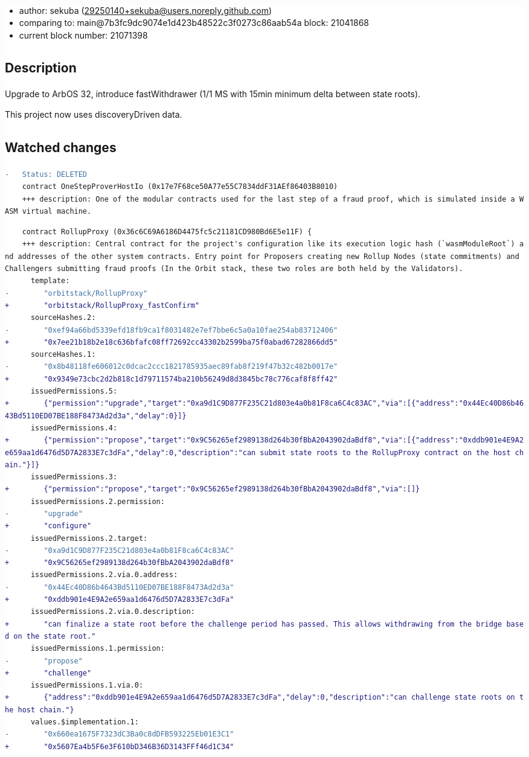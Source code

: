 - author: sekuba (<29250140+sekuba@users.noreply.github.com>)
- comparing to: main@7b3fc9dc9074e1d423b48522c3f0273c86aab54a block: 21041868
- current block number: 21071398

## Description

Upgrade to ArbOS 32, introduce fastWithdrawer (1/1 MS with 15min minimum delta between state roots).

This project now uses discoveryDriven data.

## Watched changes

```diff
-   Status: DELETED
    contract OneStepProverHostIo (0x17e7F68ce50A77e55C7834ddF31AEf86403B8010)
    +++ description: One of the modular contracts used for the last step of a fraud proof, which is simulated inside a WASM virtual machine.
```

```diff
    contract RollupProxy (0x36c6C69A6186D4475fc5c21181CD980Bd6E5e11F) {
    +++ description: Central contract for the project's configuration like its execution logic hash (`wasmModuleRoot`) and addresses of the other system contracts. Entry point for Proposers creating new Rollup Nodes (state commitments) and Challengers submitting fraud proofs (In the Orbit stack, these two roles are both held by the Validators).
      template:
-        "orbitstack/RollupProxy"
+        "orbitstack/RollupProxy_fastConfirm"
      sourceHashes.2:
-        "0xef94a66bd5339efd18fb9ca1f8031482e7ef7bbe6c5a0a10fae254ab83712406"
+        "0x7ee21b18b2e18c636bfafc08ff72692cc43302b2599ba75f0abad67282866dd5"
      sourceHashes.1:
-        "0x8b48118fe606012c0dcac2ccc1821785935aec89fab8f219f47b32c482b0017e"
+        "0x9349e73cbc2d2b818c1d79711574ba210b56249d8d3845bc78c776caf8f8ff42"
      issuedPermissions.5:
+        {"permission":"upgrade","target":"0xa9d1C9D877F235C21d803e4a0b81F8ca6C4c83AC","via":[{"address":"0x44Ec40D86b4643Bd5110ED07BE188F8473Ad2d3a","delay":0}]}
      issuedPermissions.4:
+        {"permission":"propose","target":"0x9C56265ef2989138d264b30fBbA2043902daBdf8","via":[{"address":"0xddb901e4E9A2e659aa1d6476d5D7A2833E7c3dFa","delay":0,"description":"can submit state roots to the RollupProxy contract on the host chain."}]}
      issuedPermissions.3:
+        {"permission":"propose","target":"0x9C56265ef2989138d264b30fBbA2043902daBdf8","via":[]}
      issuedPermissions.2.permission:
-        "upgrade"
+        "configure"
      issuedPermissions.2.target:
-        "0xa9d1C9D877F235C21d803e4a0b81F8ca6C4c83AC"
+        "0x9C56265ef2989138d264b30fBbA2043902daBdf8"
      issuedPermissions.2.via.0.address:
-        "0x44Ec40D86b4643Bd5110ED07BE188F8473Ad2d3a"
+        "0xddb901e4E9A2e659aa1d6476d5D7A2833E7c3dFa"
      issuedPermissions.2.via.0.description:
+        "can finalize a state root before the challenge period has passed. This allows withdrawing from the bridge based on the state root."
      issuedPermissions.1.permission:
-        "propose"
+        "challenge"
      issuedPermissions.1.via.0:
+        {"address":"0xddb901e4E9A2e659aa1d6476d5D7A2833E7c3dFa","delay":0,"description":"can challenge state roots on the host chain."}
      values.$implementation.1:
-        "0x660ea1675F7323dC3Ba0c8dDFB593225Eb01E3C1"
+        "0x5607Ea4b5F6e3F610bD346B36D3143FFf46d1C34"
```